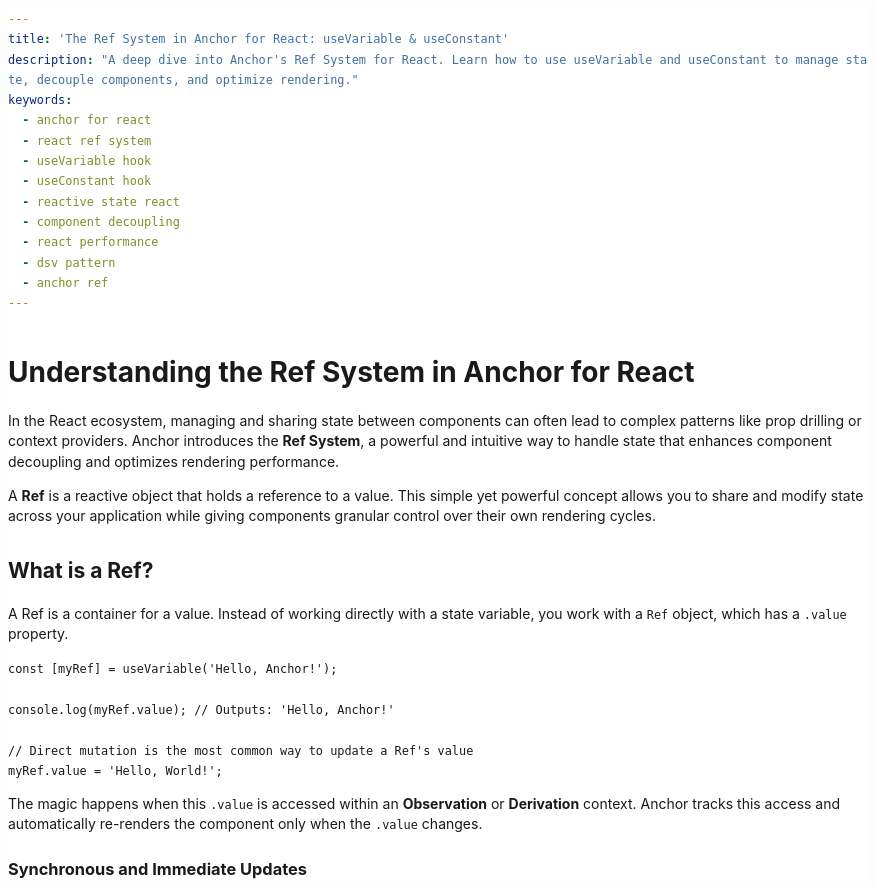 ```yaml
---
title: 'The Ref System in Anchor for React: useVariable & useConstant'
description: "A deep dive into Anchor's Ref System for React. Learn how to use useVariable and useConstant to manage state, decouple components, and optimize rendering."
keywords:
  - anchor for react
  - react ref system
  - useVariable hook
  - useConstant hook
  - reactive state react
  - component decoupling
  - react performance
  - dsv pattern
  - anchor ref
---
```


# Understanding the Ref System in Anchor for React

In the React ecosystem, managing and sharing state between components can often lead to complex patterns like prop
drilling or context providers. Anchor introduces the **Ref System**, a powerful and intuitive way to handle state that
enhances component decoupling and optimizes rendering performance.

A **Ref** is a reactive object that holds a reference to a value. This simple yet powerful concept allows you to share
and modify state across your application while giving components granular control over their own rendering cycles.

## What is a Ref?

A Ref is a container for a value. Instead of working directly with a state variable, you work with a `Ref` object, which
has a `.value` property.

```tsx
const [myRef] = useVariable('Hello, Anchor!');

console.log(myRef.value); // Outputs: 'Hello, Anchor!'

// Direct mutation is the most common way to update a Ref's value
myRef.value = 'Hello, World!';
```

The magic happens when this `.value` is accessed within an **Observation** or **Derivation** context. Anchor tracks this
access and automatically re-renders the component only when the `.value` changes.

### Synchronous and Immediate Updates
